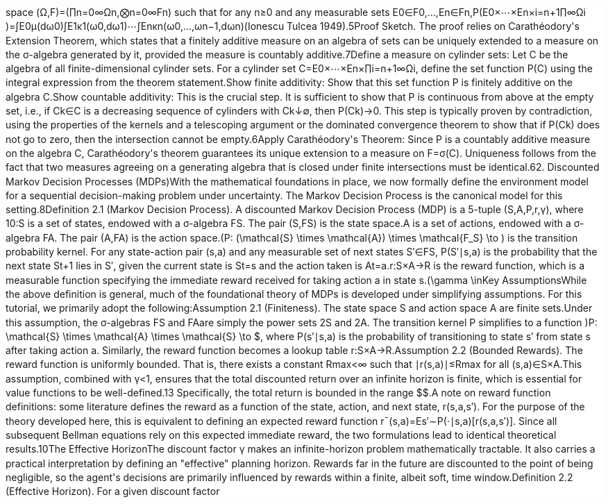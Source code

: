 space (Ω,F)=(∏n=0∞​Ωn​,⨂n=0∞​Fn​) such that for any n≥0 and any measurable sets E0​∈F0​,…,En​∈Fn​,P(E0​×⋯×En​×i=n+1∏∞​Ωi​)=∫E0​​μ(dω0​)∫E1​​κ1​(ω0​,dω1​)⋯∫En​​κn​(ω0​,…,ωn−1​,dωn​)(Ionescu Tulcea 1949).5Proof Sketch. The proof relies on Carathéodory's Extension Theorem, which states that a finitely additive measure on an algebra of sets can be uniquely extended to a measure on the σ-algebra generated by it, provided the measure is countably additive.7Define a measure on cylinder sets: Let C be the algebra of all finite-dimensional cylinder sets. For a cylinder set C=E0​×⋯×En​×∏i=n+1∞​Ωi​, define the set function P(C) using the integral expression from the theorem statement.Show finite additivity: Show that this set function P is finitely additive on the algebra C.Show countable additivity: This is the crucial step. It is sufficient to show that P is continuous from above at the empty set, i.e., if Ck​∈C is a decreasing sequence of cylinders with Ck​↓∅, then P(Ck​)→0. This step is typically proven by contradiction, using the properties of the kernels and a telescoping argument or the dominated convergence theorem to show that if P(Ck​) does not go to zero, then the intersection cannot be empty.6Apply Carathéodory's Theorem: Since P is a countably additive measure on the algebra C, Carathéodory's theorem guarantees its unique extension to a measure on F=σ(C). Uniqueness follows from the fact that two measures agreeing on a generating algebra that is closed under finite intersections must be identical.62. Discounted Markov Decision Processes (MDPs)With the mathematical foundations in place, we now formally define the environment model for a sequential decision-making problem under uncertainty. The Markov Decision Process is the canonical model for this setting.8Definition 2.1 (Markov Decision Process). A discounted Markov Decision Process (MDP) is a 5-tuple (S,A,P,r,γ), where 10:S is a set of states, endowed with a σ-algebra FS​. The pair (S,FS​) is the state space.A is a set of actions, endowed with a σ-algebra FA​. The pair (A,FA​) is the action space.\(P: (\mathcal{S} \times \mathcal{A}) \times \mathcal{F_S} \to \) is the transition probability kernel. For any state-action pair (s,a) and any measurable set of next states S′∈FS​, P(S′∣s,a) is the probability that the next state St+1​ lies in S′, given the current state is St​=s and the action taken is At​=a.r:S×A→R is the reward function, which is a measurable function specifying the immediate reward received for taking action a in state s.\(\gamma \inKey AssumptionsWhile the above definition is general, much of the foundational theory of MDPs is developed under simplifying assumptions. For this tutorial, we primarily adopt the following:Assumption 2.1 (Finiteness). The state space S and action space A are finite sets.Under this assumption, the σ-algebras FS​ and FA​ are simply the power sets 2S and 2A. The transition kernel P simplifies to a function \)P: \mathcal{S} \times \mathcal{A} \times \mathcal{S} \to $, where P(s′∣s,a) is the probability of transitioning to state s′ from state s after taking action a. Similarly, the reward function becomes a lookup table r:S×A→R.Assumption 2.2 (Bounded Rewards). The reward function is uniformly bounded. That is, there exists a constant Rmax​<∞ such that ∣r(s,a)∣≤Rmax​ for all (s,a)∈S×A.This assumption, combined with γ<1, ensures that the total discounted return over an infinite horizon is finite, which is essential for value functions to be well-defined.13 Specifically, the total return is bounded in the range $$.A note on reward function definitions: some literature defines the reward as a function of the state, action, and next state, r(s,a,s′). For the purpose of the theory developed here, this is equivalent to defining an expected reward function rˉ(s,a)=Es′∼P(⋅∣s,a)​[r(s,a,s′)]. Since all subsequent Bellman equations rely on this expected immediate reward, the two formulations lead to identical theoretical results.10The Effective HorizonThe discount factor γ makes an infinite-horizon problem mathematically tractable. It also carries a practical interpretation by defining an "effective" planning horizon. Rewards far in the future are discounted to the point of being negligible, so the agent's decisions are primarily influenced by rewards within a finite, albeit soft, time window.Definition 2.2 (Effective Horizon). For a given discount factor